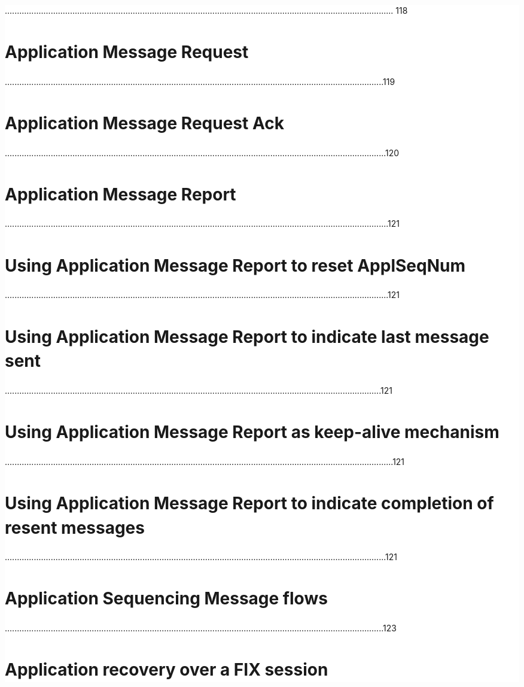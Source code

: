 ................................................................................................................................................................. 118

# Application Message Request

.............................................................................................................................................................119

# Application Message Request Ack

..............................................................................................................................................................120

# Application Message Report

...............................................................................................................................................................121

# Using Application Message Report to reset ApplSeqNum

...............................................................................................................................................................121

# Using Application Message Report to indicate last message sent

............................................................................................................................................................121

# Using Application Message Report as keep-alive mechanism

.................................................................................................................................................................121

# Using Application Message Report to indicate completion of resent messages

..............................................................................................................................................................121

# Application Sequencing Message flows

.............................................................................................................................................................123

# Application recovery over a FIX session
